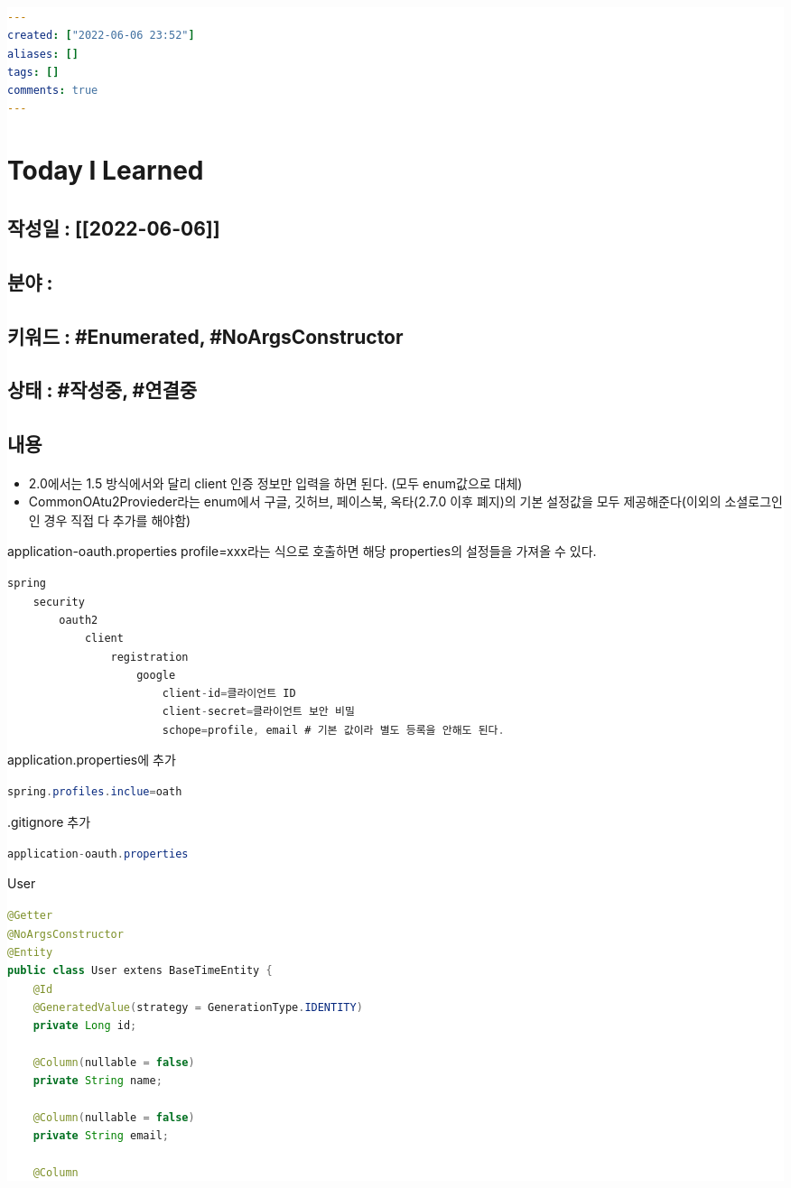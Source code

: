 ```yaml
---
created: ["2022-06-06 23:52"]
aliases: []
tags: []
comments: true
---
```


# Today I Learned
## 작성일 : [[2022-06-06]]
## 분야 :
## 키워드 : #Enumerated, #NoArgsConstructor
## 상태 :  #작성중, #연결중 
## 내용
- 2.0에서는 1.5 방식에서와 달리 client 인증 정보만 입력을 하면 된다. (모두 enum값으로 대체)
- CommonOAtu2Provieder라는 enum에서 구글, 깃허브, 페이스북, 옥타(2.7.0 이후 폐지)의 기본 설정값을 모두 제공해준다(이외의 소셜로그인인 경우 직접 다 추가를 해야함)

application-oauth.properties
profile=xxx라는 식으로 호출하면 해당 properties의 설정들을 가져올 수 있다.
```Java
spring
	security
		oauth2
			client
				registration
					google
						client-id=클라이언트 ID
						client-secret=클라이언트 보안 비밀
						schope=profile, email # 기본 값이라 별도 등록을 안해도 된다.
```

application.properties에 추가
```java
spring.profiles.inclue=oath
```

.gitignore 추가
```java
application-oauth.properties
```

User
```Java
@Getter
@NoArgsConstructor
@Entity
public class User extens BaseTimeEntity {
	@Id
	@GeneratedValue(strategy = GenerationType.IDENTITY)
	private Long id;

	@Column(nullable = false)
	private String name;

	@Column(nullable = false)
	private String email;

	@Column
```